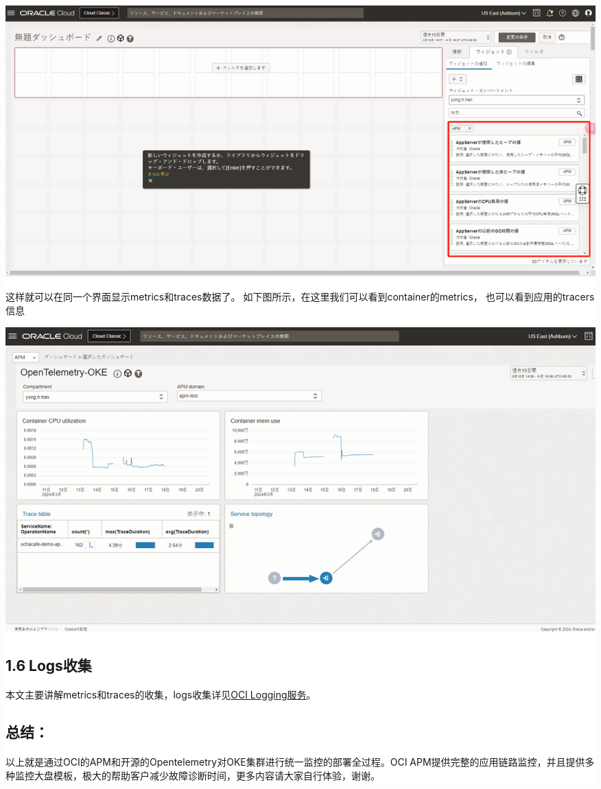 ![alt text](image-21.png)

这样就可以在同一个界面显示metrics和traces数据了。
如下图所示，在这里我们可以看到container的metrics，
也可以看到应用的tracers信息

![alt text](image-22.png)



## **1.6 Logs收集**

本文主要讲解metrics和traces的收集，logs收集详见[OCI Logging服务](https://oracle-japan.github.io/ocitutorials/cloud-native/oke-observability-for-advances/#3logging)。

## **总结：**

以上就是通过OCI的APM和开源的Opentelemetry对OKE集群进行统一监控的部署全过程。OCI APM提供完整的应用链路监控，并且提供多种监控大盘模板，极大的帮助客户减少故障诊断时间，更多内容请大家自行体验，谢谢。